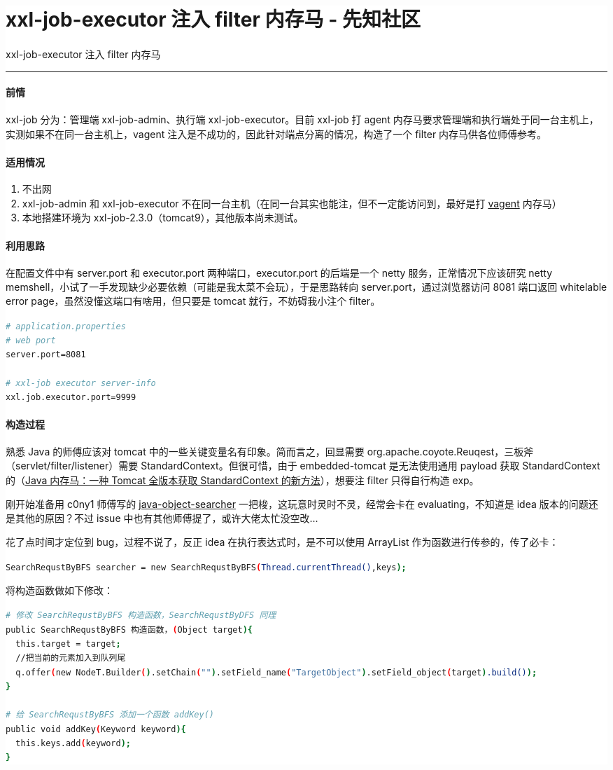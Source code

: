 

# xxl-job-executor 注入 filter 内存马 - 先知社区

xxl-job-executor 注入 filter 内存马

- - -

#### 前情

xxl-job 分为：管理端 xxl-job-admin、执行端 xxl-job-executor。目前 xxl-job 打 agent 内存马要求管理端和执行端处于同一台主机上，实测如果不在同一台主机上，vagent 注入是不成功的，因此针对端点分离的情况，构造了一个 filter 内存马供各位师傅参考。

#### 适用情况

1.  不出网
2.  xxl-job-admin 和 xxl-job-executor 不在同一台主机（在同一台其实也能注，但不一定能访问到，最好是打 [vagent](https://github.com/veo/vagent) 内存马）
3.  本地搭建环境为 xxl-job-2.3.0（tomcat9），其他版本尚未测试。

#### 利用思路

在配置文件中有 server.port 和 executor.port 两种端口，executor.port 的后端是一个 netty 服务，正常情况下应该研究 netty memshell，小试了一手发现缺少必要依赖（可能是我太菜不会玩），于是思路转向 server.port，通过浏览器访问 8081 端口返回 whitelable error page，虽然没懂这端口有啥用，但只要是 tomcat 就行，不妨碍我小注个 filter。

```bash
# application.properties
# web port
server.port=8081

# xxl-job executor server-info
xxl.job.executor.port=9999
```

#### 构造过程

熟悉 Java 的师傅应该对 tomcat 中的一些关键变量名有印象。简而言之，回显需要 org.apache.coyote.Reuqest，三板斧（servlet/filter/listener）需要 StandardContext。但很可惜，由于 embedded-tomcat 是无法使用通用 payload 获取 StandardContext 的（[Java 内存马：一种 Tomcat 全版本获取 StandardContext 的新方法](https://xz.aliyun.com/t/9914)），想要注 filter 只得自行构造 exp。

刚开始准备用 c0ny1 师傅写的 [java-object-searcher](https://github.com/c0ny1/java-object-searcher) 一把梭，这玩意时灵时不灵，经常会卡在 evaluating，不知道是 idea 版本的问题还是其他的原因？不过 issue 中也有其他师傅提了，或许大佬太忙没空改...

花了点时间才定位到 bug，过程不说了，反正 idea 在执行表达式时，是不可以使用 ArrayList 作为函数进行传参的，传了必卡：

```bash
SearchRequstByBFS searcher = new SearchRequstByBFS(Thread.currentThread(),keys);
```

将构造函数做如下修改：

```bash
# 修改 SearchRequstByBFS 构造函数，SearchRequstByDFS 同理
public SearchRequstByBFS 构造函数，(Object target){
  this.target = target;
  //把当前的元素加入到队列尾
  q.offer(new NodeT.Builder().setChain("").setField_name("TargetObject").setField_object(target).build());
}

# 给 SearchRequstByBFS 添加一个函数 addKey()
public void addKey(Keyword keyword){
  this.keys.add(keyword);
}
```
